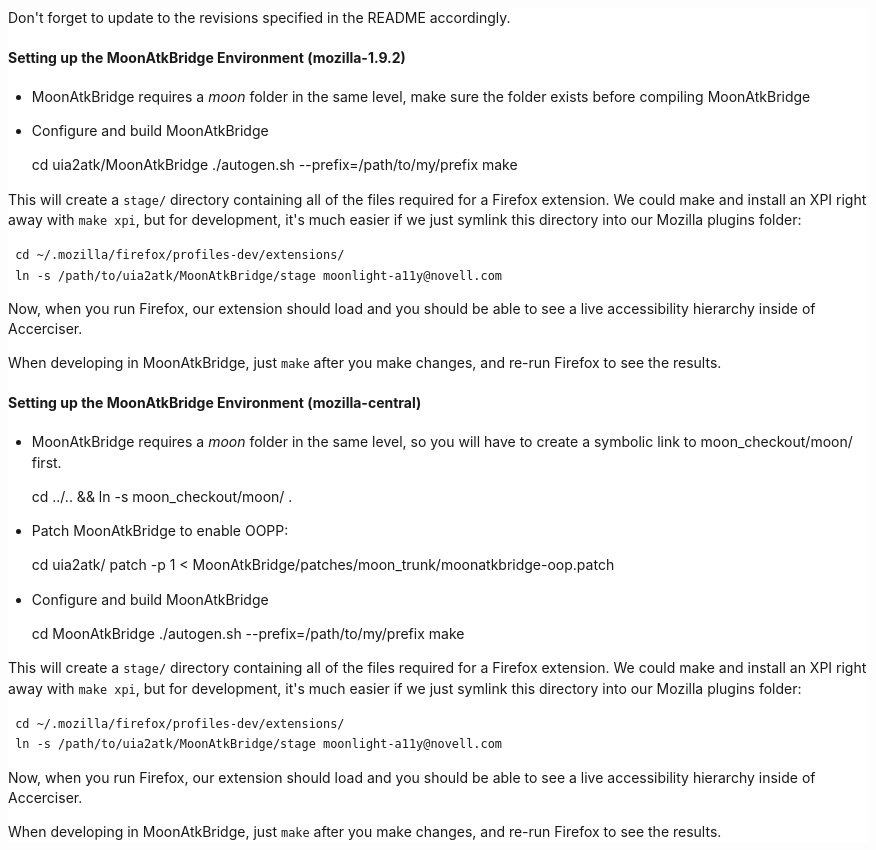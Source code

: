 Don't forget to update to the revisions specified in the README accordingly.

#### Setting up the MoonAtkBridge Environment (mozilla-1.9.2)

-   MoonAtkBridge requires a *moon* folder in the same level, make sure the folder exists before compiling MoonAtkBridge
-   Configure and build MoonAtkBridge



    cd uia2atk/MoonAtkBridge
    ./autogen.sh --prefix=/path/to/my/prefix
    make

This will create a `stage/` directory containing all of the files required for a Firefox extension. We could make and install an XPI right away with `make xpi`, but for development, it's much easier if we just symlink this directory into our Mozilla plugins folder:

     cd ~/.mozilla/firefox/profiles-dev/extensions/
     ln -s /path/to/uia2atk/MoonAtkBridge/stage moonlight-a11y@novell.com

Now, when you run Firefox, our extension should load and you should be able to see a live accessibility hierarchy inside of Accerciser.

When developing in MoonAtkBridge, just `make` after you make changes, and re-run Firefox to see the results.

#### Setting up the MoonAtkBridge Environment (mozilla-central)

-   MoonAtkBridge requires a *moon* folder in the same level, so you will have to create a symbolic link to moon_checkout/moon/ first.



    cd ../.. && ln -s moon_checkout/moon/ .

-   Patch MoonAtkBridge to enable OOPP:



    cd uia2atk/
    patch -p 1 < MoonAtkBridge/patches/moon_trunk/moonatkbridge-oop.patch

-   Configure and build MoonAtkBridge



    cd MoonAtkBridge
    ./autogen.sh --prefix=/path/to/my/prefix
    make

This will create a `stage/` directory containing all of the files required for a Firefox extension. We could make and install an XPI right away with `make xpi`, but for development, it's much easier if we just symlink this directory into our Mozilla plugins folder:

     cd ~/.mozilla/firefox/profiles-dev/extensions/
     ln -s /path/to/uia2atk/MoonAtkBridge/stage moonlight-a11y@novell.com

Now, when you run Firefox, our extension should load and you should be able to see a live accessibility hierarchy inside of Accerciser.

When developing in MoonAtkBridge, just `make` after you make changes, and re-run Firefox to see the results.


